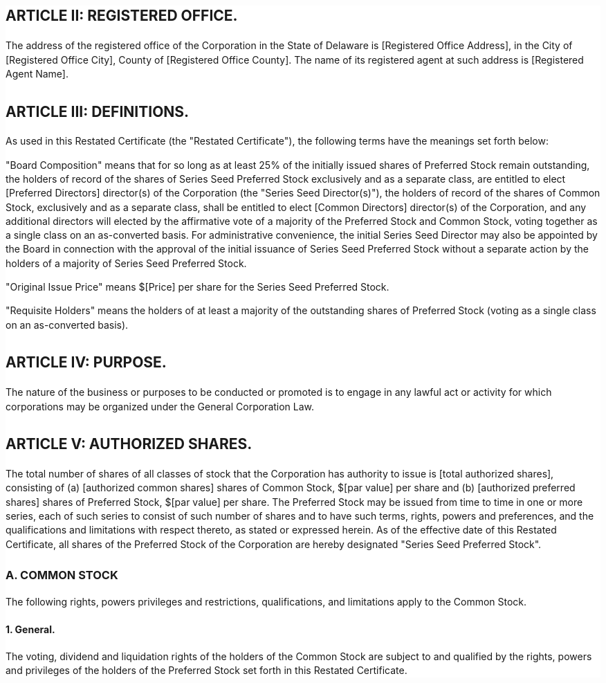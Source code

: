 ## ARTICLE II: REGISTERED OFFICE.

The address of the registered office of the Corporation in the State of Delaware is [Registered Office Address], in the City of [Registered Office City], County of [Registered Office County]. The name of its registered agent at such address is [Registered Agent Name].

## ARTICLE III: DEFINITIONS. 

As used in this Restated Certificate (the "Restated Certificate"), the following terms have the meanings set forth below:

"Board Composition" means that for so long as at least 25% of the initially issued shares of Preferred Stock remain outstanding, the holders of record of the shares of Series Seed Preferred Stock exclusively and as a separate class, are entitled to elect [Preferred Directors] director(s) of the Corporation (the "Series Seed Director(s)"), the holders of record of the shares of Common Stock, exclusively and as a separate class, shall be entitled to elect [Common Directors] director(s) of the Corporation, and any additional directors will elected by the affirmative vote of a majority of the Preferred Stock and Common Stock, voting together as a single class on an as-converted basis. For administrative convenience, the initial Series Seed Director may also be appointed by the Board in connection with the approval of the initial issuance of Series Seed Preferred Stock without a separate action by the holders of a majority of Series Seed Preferred Stock. 

"Original Issue Price" means $[Price] per share for the Series Seed Preferred Stock.  

"Requisite Holders" means the holders of at least a majority of the outstanding shares of Preferred Stock (voting as a single class on an as-converted basis). 

## ARTICLE IV: PURPOSE.

The nature of the business or purposes to be conducted or promoted is to engage in any lawful act or activity for which corporations may be organized under the General Corporation Law.

## ARTICLE V: AUTHORIZED SHARES.

The total number of shares of all classes of stock that the Corporation has authority to issue is [total authorized shares], consisting of (a) [authorized common shares] shares of Common Stock, $[par value] per share and (b) [authorized preferred shares] shares of Preferred Stock, $[par value] per share. The Preferred Stock may be issued from time to time in one or more series, each of such series to consist of such number of shares and to have such terms, rights, powers and preferences, and the qualifications and limitations with respect thereto, as stated or expressed herein.  As of the effective date of this Restated Certificate, all shares of the Preferred Stock of the Corporation are hereby designated "Series Seed Preferred Stock".  

### A. COMMON STOCK

The following rights, powers privileges and restrictions, qualifications, and limitations apply to the Common Stock.  

#### 1. General.  

The voting, dividend and liquidation rights of the holders of the Common Stock are subject to and qualified by the rights, powers and privileges of the holders of the Preferred Stock set forth in this Restated Certificate.
